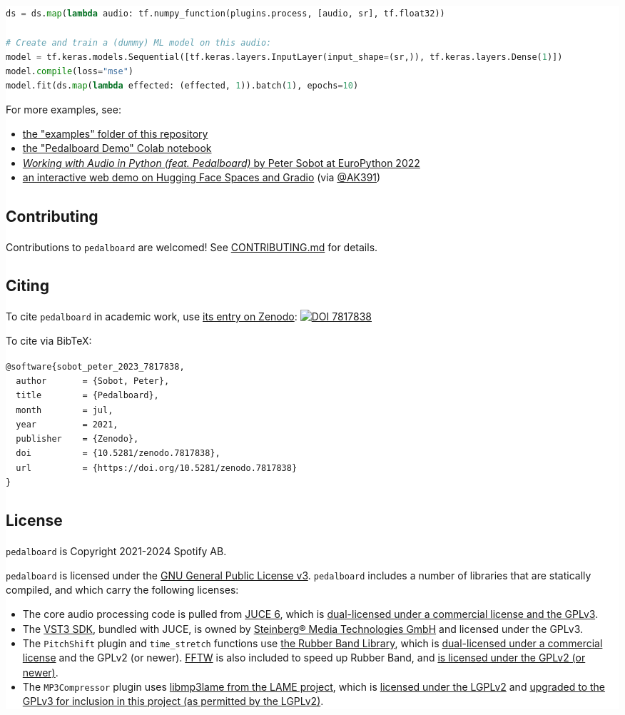 ```python
ds = ds.map(lambda audio: tf.numpy_function(plugins.process, [audio, sr], tf.float32)) 

# Create and train a (dummy) ML model on this audio:
model = tf.keras.models.Sequential([tf.keras.layers.InputLayer(input_shape=(sr,)), tf.keras.layers.Dense(1)])
model.compile(loss="mse") 
model.fit(ds.map(lambda effected: (effected, 1)).batch(1), epochs=10)
```

For more examples, see:
 - [the "examples" folder of this repository](https://github.com/spotify/pedalboard/tree/master/examples)
 - [the "Pedalboard Demo" Colab notebook](https://colab.research.google.com/drive/1bHjhJj1aCoOlXKl_lOfG99Xs3qWVrhch)
 - [_Working with Audio in Python (feat. Pedalboard)_ by Peter Sobot at EuroPython 2022](https://www.youtube.com/watch?v=NYhkqXpFAlg)
 - [an interactive web demo on Hugging Face Spaces and Gradio](https://huggingface.co/spaces/akhaliq/pedalboard) (via [@AK391](https://github.com/AK391)) 

## Contributing

Contributions to `pedalboard` are welcomed! See [CONTRIBUTING.md](https://github.com/spotify/pedalboard/blob/master/CONTRIBUTING.md) for details.

## Citing

To cite `pedalboard` in academic work, use [its entry on Zenodo](https://doi.org/10.5281/zenodo.7817838): [![DOI 7817838](https://zenodo.org/badge/DOI/10.5281/zenodo.7817838.svg)](https://doi.org/10.5281/zenodo.7817838)

To cite via BibTeX:

```tex
@software{sobot_peter_2023_7817838,
  author       = {Sobot, Peter},
  title        = {Pedalboard},
  month        = jul,
  year         = 2021,
  publisher    = {Zenodo},
  doi          = {10.5281/zenodo.7817838},
  url          = {https://doi.org/10.5281/zenodo.7817838}
}
```

## License
`pedalboard` is Copyright 2021-2024 Spotify AB.

`pedalboard` is licensed under the [GNU General Public License v3](https://www.gnu.org/licenses/gpl-3.0.en.html). `pedalboard` includes a number of libraries that are statically compiled, and which carry the following licenses:

 - The core audio processing code is pulled from [JUCE 6](https://juce.com/), which is [dual-licensed under a commercial license and the GPLv3](https://juce.com/juce-6-licence).
 - The [VST3 SDK](https://github.com/steinbergmedia/vst3sdk), bundled with JUCE, is owned by [Steinberg® Media Technologies GmbH](https://www.steinberg.net/en/home.html) and licensed under the GPLv3.
 - The `PitchShift` plugin and `time_stretch` functions use [the Rubber Band Library](https://github.com/breakfastquay/rubberband), which is [dual-licensed under a commercial license](https://breakfastquay.com/technology/license.html) and the GPLv2 (or newer). [FFTW](https://www.fftw.org/) is also included to speed up Rubber Band, and [is licensed under the GPLv2 (or newer)](https://www.fftw.org/doc/License-and-Copyright.html).
 - The `MP3Compressor` plugin uses [libmp3lame from the LAME project](https://lame.sourceforge.io/), which is [licensed under the LGPLv2](https://github.com/lameproject/lame/blob/master/README) and [upgraded to the GPLv3 for inclusion in this project (as permitted by the LGPLv2)](https://www.gnu.org/licenses/gpl-faq.html#AllCompatibility).